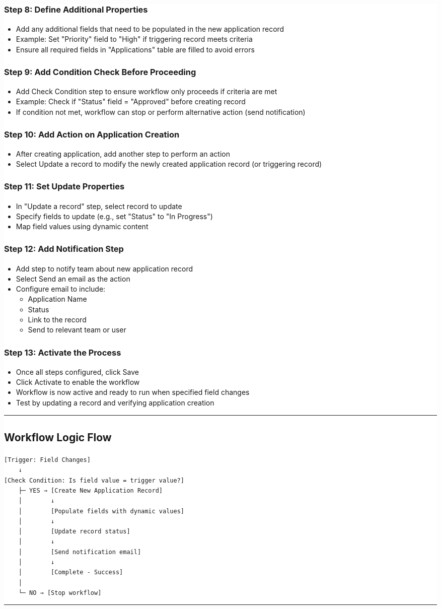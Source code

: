 ### Step 8: Define Additional Properties
- Add any additional fields that need to be populated in the new application record
- Example: Set "Priority" field to "High" if triggering record meets criteria
- Ensure all required fields in "Applications" table are filled to avoid errors

### Step 9: Add Condition Check Before Proceeding
- Add Check Condition step to ensure workflow only proceeds if criteria are met
- Example: Check if "Status" field = "Approved" before creating record
- If condition not met, workflow can stop or perform alternative action (send notification)

### Step 10: Add Action on Application Creation
- After creating application, add another step to perform an action
- Select Update a record to modify the newly created application record (or triggering record)

### Step 11: Set Update Properties
- In "Update a record" step, select record to update
- Specify fields to update (e.g., set "Status" to "In Progress")
- Map field values using dynamic content

### Step 12: Add Notification Step
- Add step to notify team about new application record
- Select Send an email as the action
- Configure email to include:
  - Application Name
  - Status
  - Link to the record
  - Send to relevant team or user

### Step 13: Activate the Process
- Once all steps configured, click Save
- Click Activate to enable the workflow
- Workflow is now active and ready to run when specified field changes
- Test by updating a record and verifying application creation

---

## Workflow Logic Flow

```
[Trigger: Field Changes]
    ↓
[Check Condition: Is field value = trigger value?]
    ├─ YES → [Create New Application Record]
    │        ↓
    │        [Populate fields with dynamic values]
    │        ↓
    │        [Update record status]
    │        ↓
    │        [Send notification email]
    │        ↓
    │        [Complete - Success]
    │
    └─ NO → [Stop workflow]
```

---